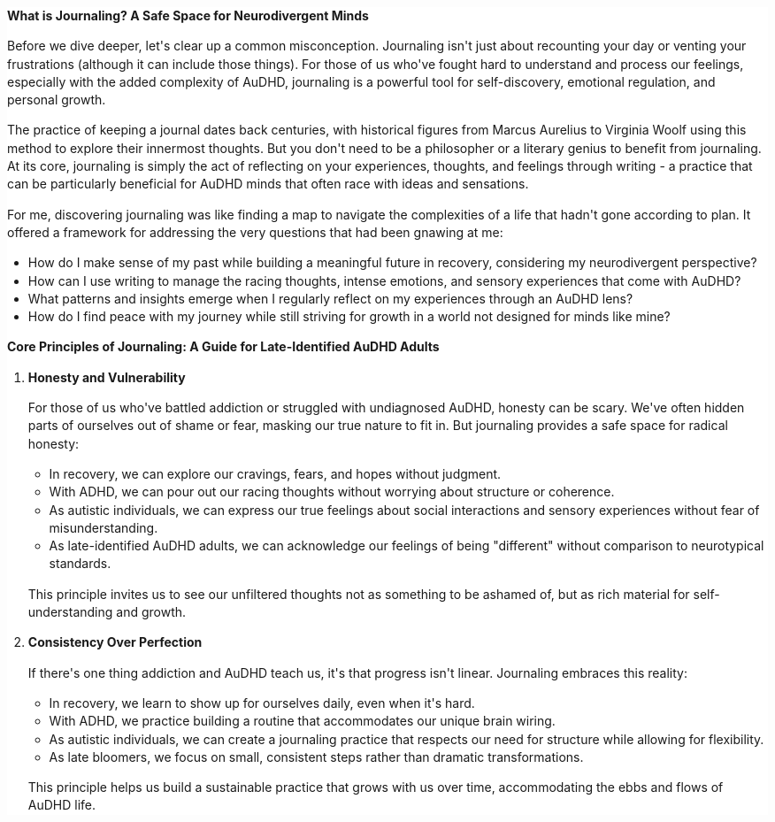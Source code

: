 **What is Journaling? A Safe Space for Neurodivergent Minds**

Before we dive deeper, let's clear up a common misconception. Journaling isn't just about recounting your day or venting your frustrations (although it can include those things). For those of us who've fought hard to understand and process our feelings, especially with the added complexity of AuDHD, journaling is a powerful tool for self-discovery, emotional regulation, and personal growth.

The practice of keeping a journal dates back centuries, with historical figures from Marcus Aurelius to Virginia Woolf using this method to explore their innermost thoughts. But you don't need to be a philosopher or a literary genius to benefit from journaling. At its core, journaling is simply the act of reflecting on your experiences, thoughts, and feelings through writing - a practice that can be particularly beneficial for AuDHD minds that often race with ideas and sensations.

For me, discovering journaling was like finding a map to navigate the complexities of a life that hadn't gone according to plan. It offered a framework for addressing the very questions that had been gnawing at me:

- How do I make sense of my past while building a meaningful future in recovery, considering my neurodivergent perspective?
- How can I use writing to manage the racing thoughts, intense emotions, and sensory experiences that come with AuDHD?
- What patterns and insights emerge when I regularly reflect on my experiences through an AuDHD lens?
- How do I find peace with my journey while still striving for growth in a world not designed for minds like mine?

**Core Principles of Journaling: A Guide for Late-Identified AuDHD Adults**

1. **Honesty and Vulnerability**

   For those of us who've battled addiction or struggled with undiagnosed AuDHD, honesty can be scary. We've often hidden parts of ourselves out of shame or fear, masking our true nature to fit in. But journaling provides a safe space for radical honesty:

   - In recovery, we can explore our cravings, fears, and hopes without judgment.
   - With ADHD, we can pour out our racing thoughts without worrying about structure or coherence.
   - As autistic individuals, we can express our true feelings about social interactions and sensory experiences without fear of misunderstanding.
   - As late-identified AuDHD adults, we can acknowledge our feelings of being "different" without comparison to neurotypical standards.

   This principle invites us to see our unfiltered thoughts not as something to be ashamed of, but as rich material for self-understanding and growth.

2. **Consistency Over Perfection**

   If there's one thing addiction and AuDHD teach us, it's that progress isn't linear. Journaling embraces this reality:

   - In recovery, we learn to show up for ourselves daily, even when it's hard.
   - With ADHD, we practice building a routine that accommodates our unique brain wiring.
   - As autistic individuals, we can create a journaling practice that respects our need for structure while allowing for flexibility.
   - As late bloomers, we focus on small, consistent steps rather than dramatic transformations.

   This principle helps us build a sustainable practice that grows with us over time, accommodating the ebbs and flows of AuDHD life.
